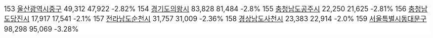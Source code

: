   <tr class="item">
    <td>153</td>
    <td><a href="/apt/울산광역시중구">울산광역시중구</a></td>
    <td>49,312</td>
    <td>47,922</td>
    <td>-2.82%</td>
  </tr>

  <tr class="item">
    <td>154</td>
    <td><a href="/apt/경기도의왕시">경기도의왕시</a></td>
    <td>83,828</td>
    <td>81,484</td>
    <td>-2.8%</td>
  </tr>

  <tr class="item">
    <td>155</td>
    <td><a href="/apt/충청남도공주시">충청남도공주시</a></td>
    <td>22,250</td>
    <td>21,625</td>
    <td>-2.81%</td>
  </tr>

  <tr class="item">
    <td>156</td>
    <td><a href="/apt/충청남도당진시">충청남도당진시</a></td>
    <td>17,917</td>
    <td>17,541</td>
    <td>-2.1%</td>
  </tr>

  <tr class="item">
    <td>157</td>
    <td><a href="/apt/전라남도순천시">전라남도순천시</a></td>
    <td>31,757</td>
    <td>31,009</td>
    <td>-2.36%</td>
  </tr>

  <tr class="item">
    <td>158</td>
    <td><a href="/apt/경상남도사천시">경상남도사천시</a></td>
    <td>23,383</td>
    <td>22,914</td>
    <td>-2.0%</td>
  </tr>

  <tr class="item">
    <td>159</td>
    <td><a href="/apt/서울특별시동대문구">서울특별시동대문구</a></td>
    <td>98,298</td>
    <td>95,069</td>
    <td>-3.28%</td>
  </tr>
